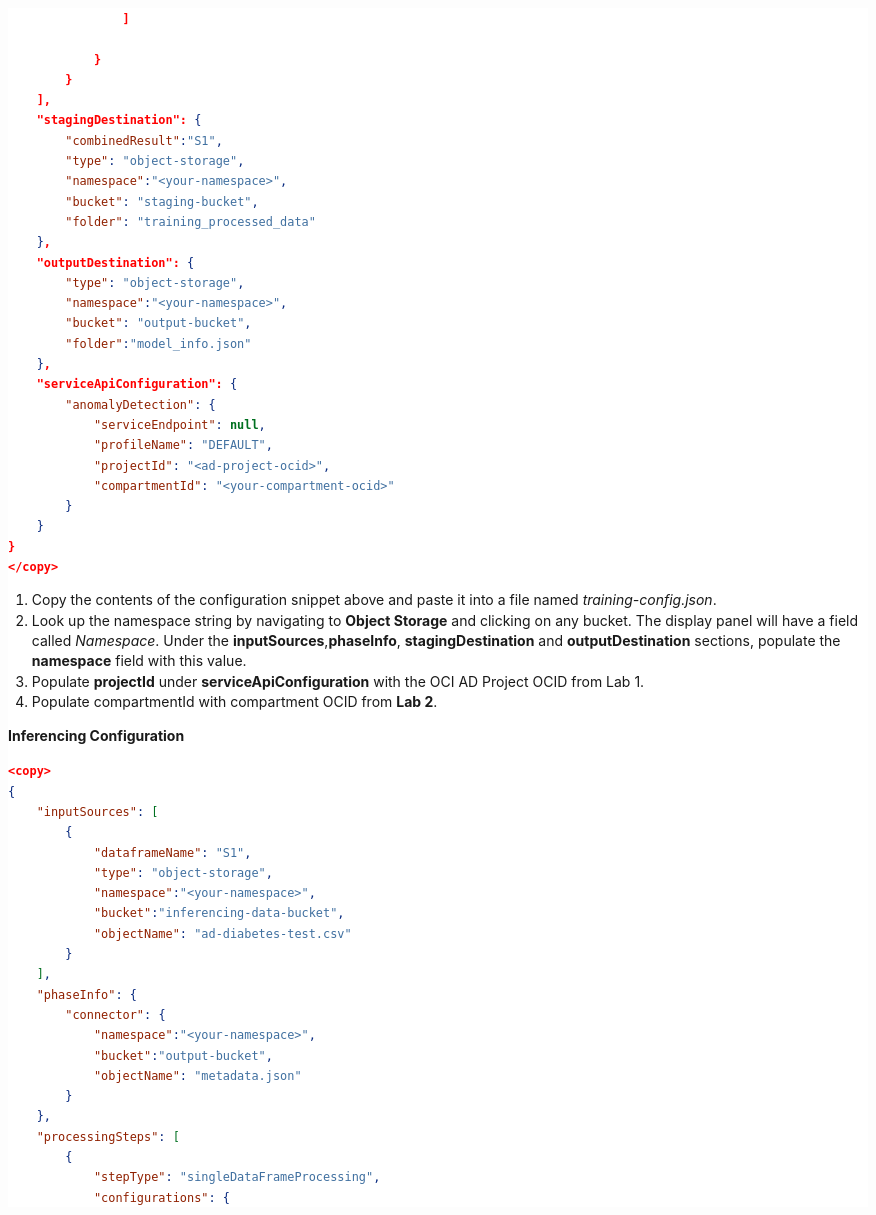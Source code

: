 ```json
                ]

            }
        }
    ],
    "stagingDestination": {
        "combinedResult":"S1",
        "type": "object-storage",
        "namespace":"<your-namespace>",
        "bucket": "staging-bucket",
        "folder": "training_processed_data"
    },
    "outputDestination": {
        "type": "object-storage",
        "namespace":"<your-namespace>",
        "bucket": "output-bucket",
        "folder":"model_info.json"
    },
    "serviceApiConfiguration": {
        "anomalyDetection": {
            "serviceEndpoint": null,
            "profileName": "DEFAULT",
            "projectId": "<ad-project-ocid>",
            "compartmentId": "<your-compartment-ocid>"
        }
    }
}
</copy>
```
1. Copy the contents of the configuration snippet above and paste it into a file named *training-config.json*.
2. Look up the namespace string by navigating to **Object Storage** and clicking on any bucket. The display panel will have a field called *Namespace*. Under the **inputSources**,**phaseInfo**, **stagingDestination** and **outputDestination** sections, populate the **namespace** field with this value. 
3. Populate **projectId** under **serviceApiConfiguration** with the OCI AD Project OCID from Lab 1.
4. Populate compartmentId with compartment OCID from **Lab 2**.

**Inferencing Configuration** 

```json
<copy>
{
    "inputSources": [
        {
            "dataframeName": "S1",
            "type": "object-storage",
            "namespace":"<your-namespace>",
            "bucket":"inferencing-data-bucket",
            "objectName": "ad-diabetes-test.csv"
        }
    ],
    "phaseInfo": {
        "connector": {
            "namespace":"<your-namespace>",
            "bucket":"output-bucket",
            "objectName": "metadata.json"
        }
    },
    "processingSteps": [
        {
            "stepType": "singleDataFrameProcessing",
            "configurations": {
```